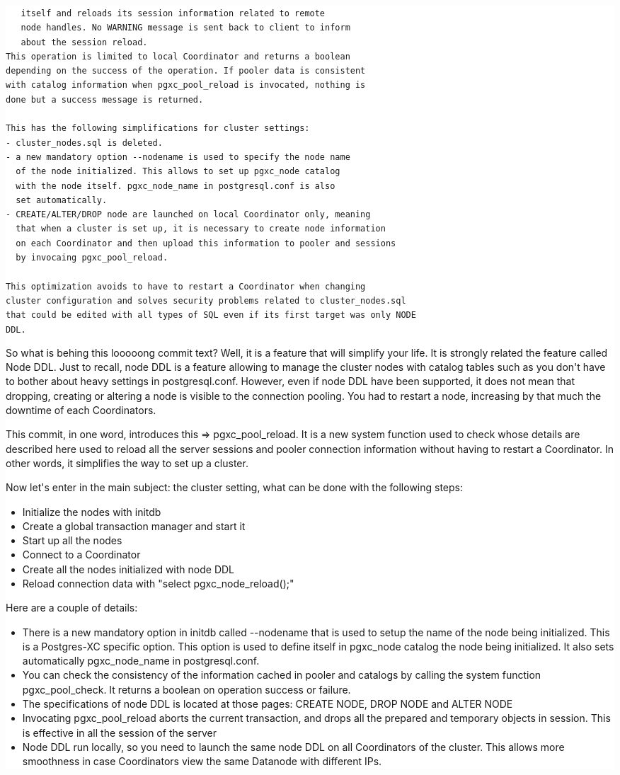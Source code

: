        itself and reloads its session information related to remote
       node handles. No WARNING message is sent back to client to inform
       about the session reload.
    This operation is limited to local Coordinator and returns a boolean
    depending on the success of the operation. If pooler data is consistent
    with catalog information when pgxc_pool_reload is invocated, nothing is
    done but a success message is returned.

    This has the following simplifications for cluster settings:
    - cluster_nodes.sql is deleted.
    - a new mandatory option --nodename is used to specify the node name
      of the node initialized. This allows to set up pgxc_node catalog
      with the node itself. pgxc_node_name in postgresql.conf is also
      set automatically.
    - CREATE/ALTER/DROP node are launched on local Coordinator only, meaning
      that when a cluster is set up, it is necessary to create node information
      on each Coordinator and then upload this information to pooler and sessions
      by invocaing pgxc_pool_reload.

    This optimization avoids to have to restart a Coordinator when changing
    cluster configuration and solves security problems related to cluster_nodes.sql
    that could be edited with all types of SQL even if its first target was only NODE
    DDL.

So what is behing this looooong commit text? Well, it is a feature that will simplify your life.
It is strongly related the feature called Node DDL. Just to recall, node DDL is a feature allowing to manage the cluster nodes with catalog tables such as you don't have to bother about heavy settings in postgresql.conf. However, even if node DDL have been supported, it does not mean that dropping, creating or altering a node is visible to the connection pooling. You had to restart a node, increasing by that much the downtime of each Coordinators.

This commit, in one word, introduces this => pgxc_pool_reload. It is a new system function used to check whose details are described here used to reload all the server sessions and pooler connection information without having to restart a Coordinator. In other words, it simplifies the way to set up a cluster.

Now let's enter in the main subject: the cluster setting, what can be done with the following steps:

  * Initialize the nodes with initdb
  * Create a global transaction manager and start it
  * Start up all the nodes
  * Connect to a Coordinator
  * Create all the nodes initialized with node DDL
  * Reload connection data with "select pgxc_node_reload();"

Here are a couple of details:

  * There is a new mandatory option in initdb called --nodename that is used to setup the name of the node being initialized. This is a Postgres-XC specific option. This option is used to define itself in pgxc_node catalog the node being initialized. It also sets automatically pgxc_node_name in postgresql.conf.
  * You can check the consistency of the information cached in pooler and catalogs by calling the system function pgxc_pool_check. It returns a boolean on operation success or failure.
  * The specifications of node DDL is located at those pages: CREATE NODE, DROP NODE and ALTER NODE
  * Invocating pgxc_pool_reload aborts the current transaction, and drops all the prepared and temporary objects in session. This is effective in all the session of the server
  * Node DDL run locally, so you need to launch the same node DDL on all Coordinators of the cluster. This allows more smoothness in case Coordinators view the same Datanode with different IPs.
